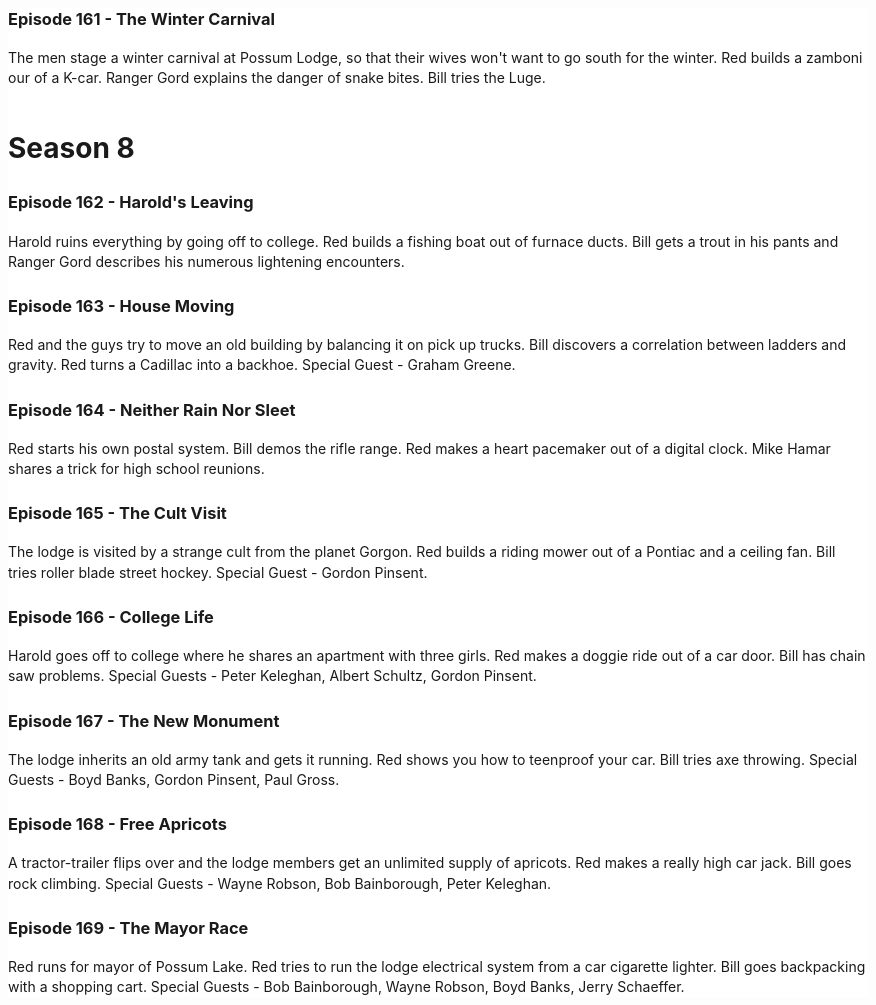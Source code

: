### Episode 161 - The Winter Carnival ###

The men stage a winter carnival at Possum Lodge, so that their wives won't want to go south for the winter. Red builds a zamboni our of a K-car. Ranger Gord explains the danger of snake bites. Bill tries the Luge.

# Season 8 #

### Episode 162 - Harold's Leaving ###

Harold ruins everything by going off to college. Red builds a fishing boat out of furnace ducts. Bill gets a trout in his pants and Ranger Gord describes his numerous lightening encounters.

### Episode 163 - House Moving ###

Red and the guys try to move an old building by balancing it on pick up trucks. Bill discovers a correlation between ladders and gravity. Red turns a Cadillac into a backhoe. Special Guest - Graham Greene.

### Episode 164 - Neither Rain Nor Sleet ###

Red starts his own postal system. Bill demos the rifle range. Red makes a heart pacemaker out of a digital clock. Mike Hamar shares a trick for high school reunions.

### Episode 165 - The Cult Visit ###

The lodge is visited by a strange cult from the planet Gorgon. Red builds a riding mower out of a Pontiac and a ceiling fan. Bill tries roller blade street hockey. Special Guest - Gordon Pinsent.

### Episode 166 - College Life ###

Harold goes off to college where he shares an apartment with three girls. Red makes a doggie ride out of a car door. Bill has chain saw problems. Special Guests - Peter Keleghan, Albert Schultz, Gordon Pinsent.

### Episode 167 - The New Monument ###

The lodge inherits an old army tank and gets it running. Red shows you how to teenproof your car. Bill tries axe throwing. Special Guests - Boyd Banks, Gordon Pinsent, Paul Gross.

### Episode 168 - Free Apricots ###

A tractor-trailer flips over and the lodge members get an unlimited supply of apricots. Red makes a really high car jack. Bill goes rock climbing. Special Guests - Wayne Robson, Bob Bainborough, Peter Keleghan.

### Episode 169 - The Mayor Race ###

Red runs for mayor of Possum Lake. Red tries to run the lodge electrical system from a car cigarette lighter. Bill goes backpacking with a shopping cart. Special Guests - Bob Bainborough, Wayne Robson, Boyd Banks, Jerry Schaeffer.
